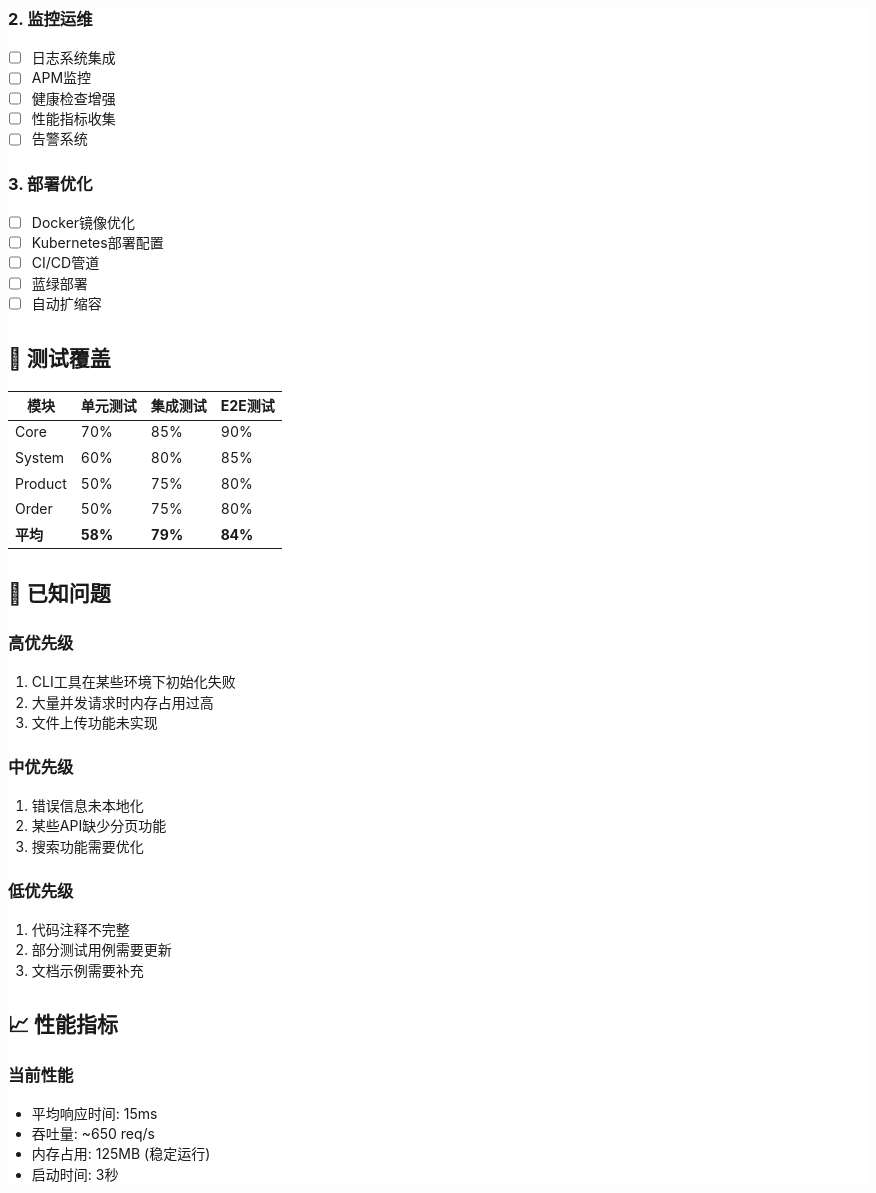 ### 2. 监控运维
- [ ] 日志系统集成
- [ ] APM监控
- [ ] 健康检查增强
- [ ] 性能指标收集
- [ ] 告警系统

### 3. 部署优化
- [ ] Docker镜像优化
- [ ] Kubernetes部署配置
- [ ] CI/CD管道
- [ ] 蓝绿部署
- [ ] 自动扩缩容

## 🔬 测试覆盖

| 模块 | 单元测试 | 集成测试 | E2E测试 |
|------|---------|---------|---------|
| Core | 70% | 85% | 90% |
| System | 60% | 80% | 85% |
| Product | 50% | 75% | 80% |
| Order | 50% | 75% | 80% |
| **平均** | **58%** | **79%** | **84%** |

## 🐛 已知问题

### 高优先级
1. CLI工具在某些环境下初始化失败
2. 大量并发请求时内存占用过高
3. 文件上传功能未实现

### 中优先级
1. 错误信息未本地化
2. 某些API缺少分页功能
3. 搜索功能需要优化

### 低优先级
1. 代码注释不完整
2. 部分测试用例需要更新
3. 文档示例需要补充

## 📈 性能指标

### 当前性能
- 平均响应时间: 15ms
- 吞吐量: ~650 req/s
- 内存占用: 125MB (稳定运行)
- 启动时间: 3秒
